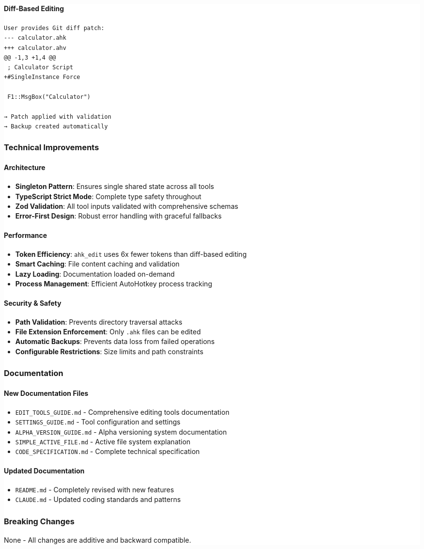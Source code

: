 #### Diff-Based Editing
```
User provides Git diff patch:
--- calculator.ahk
+++ calculator.ahv
@@ -1,3 +1,4 @@
 ; Calculator Script
+#SingleInstance Force
 
 F1::MsgBox("Calculator")

→ Patch applied with validation
→ Backup created automatically
```

### Technical Improvements

#### Architecture
- **Singleton Pattern**: Ensures single shared state across all tools
- **TypeScript Strict Mode**: Complete type safety throughout
- **Zod Validation**: All tool inputs validated with comprehensive schemas
- **Error-First Design**: Robust error handling with graceful fallbacks

#### Performance
- **Token Efficiency**: `ahk_edit` uses 6x fewer tokens than diff-based editing
- **Smart Caching**: File content caching and validation
- **Lazy Loading**: Documentation loaded on-demand
- **Process Management**: Efficient AutoHotkey process tracking

#### Security & Safety
- **Path Validation**: Prevents directory traversal attacks
- **File Extension Enforcement**: Only `.ahk` files can be edited
- **Automatic Backups**: Prevents data loss from failed operations
- **Configurable Restrictions**: Size limits and path constraints

### Documentation

#### New Documentation Files
- `EDIT_TOOLS_GUIDE.md` - Comprehensive editing tools documentation
- `SETTINGS_GUIDE.md` - Tool configuration and settings
- `ALPHA_VERSION_GUIDE.md` - Alpha versioning system documentation
- `SIMPLE_ACTIVE_FILE.md` - Active file system explanation
- `CODE_SPECIFICATION.md` - Complete technical specification

#### Updated Documentation
- `README.md` - Completely revised with new features
- `CLAUDE.md` - Updated coding standards and patterns

### Breaking Changes
None - All changes are additive and backward compatible.
